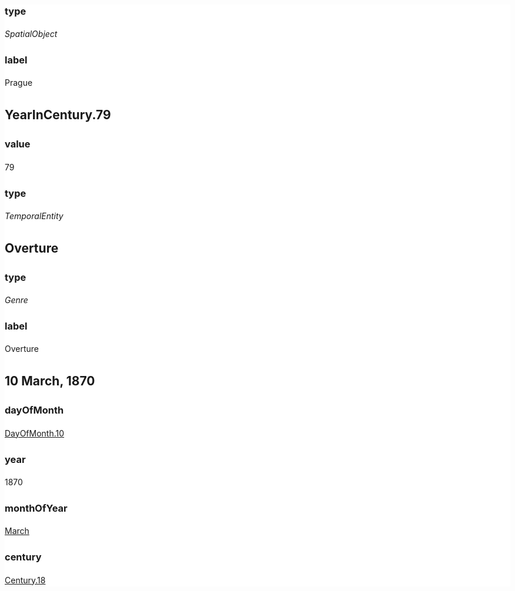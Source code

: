 ### type


*SpatialObject*

### label


Prague

## YearInCentury.79

### value


79

### type


*TemporalEntity*

## Overture

### type


*Genre*

### label


Overture

## 10 March, 1870

### dayOfMonth


[DayOfMonth.10](#DayOfMonth.10)

### year


1870

### monthOfYear


[March](#March)

### century


[Century.18](#Century.18)
